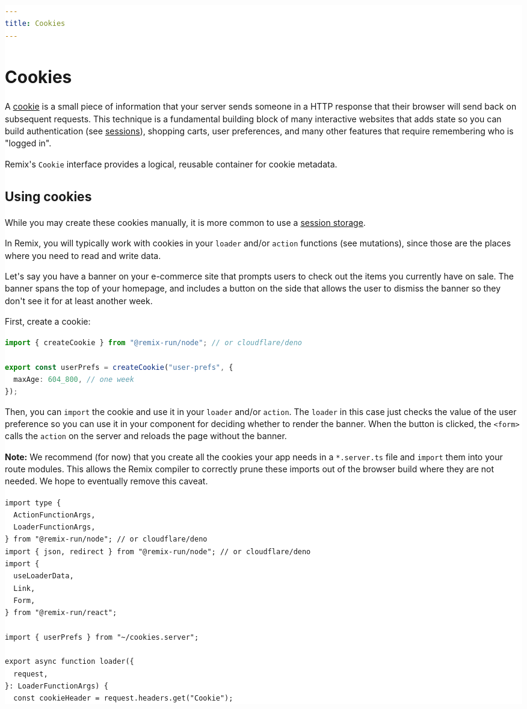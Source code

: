 ```yaml
---
title: Cookies
---
```


# Cookies

A [cookie][cookie] is a small piece of information that your server sends someone in a HTTP response that their browser will send back on subsequent requests. This technique is a fundamental building block of many interactive websites that adds state so you can build authentication (see [sessions][sessions]), shopping carts, user preferences, and many other features that require remembering who is "logged in".

Remix's `Cookie` interface provides a logical, reusable container for cookie metadata.

## Using cookies

While you may create these cookies manually, it is more common to use a [session storage][sessions].

In Remix, you will typically work with cookies in your `loader` and/or `action` functions (see <Link to="../mutations">mutations</Link>), since those are the places where you need to read and write data.

Let's say you have a banner on your e-commerce site that prompts users to check out the items you currently have on sale. The banner spans the top of your homepage, and includes a button on the side that allows the user to dismiss the banner so they don't see it for at least another week.

First, create a cookie:

```ts filename=app/cookies.server.ts
import { createCookie } from "@remix-run/node"; // or cloudflare/deno

export const userPrefs = createCookie("user-prefs", {
  maxAge: 604_800, // one week
});
```

Then, you can `import` the cookie and use it in your `loader` and/or `action`. The `loader` in this case just checks the value of the user preference so you can use it in your component for deciding whether to render the banner. When the button is clicked, the `<form>` calls the `action` on the server and reloads the page without the banner.

**Note:** We recommend (for now) that you create all the cookies your app needs in a `*.server.ts` file and `import` them into your route modules. This allows the Remix compiler to correctly prune these imports out of the browser build where they are not needed. We hope to eventually remove this caveat.

```tsx filename=app/routes/_index.tsx lines=[12,17-19,26-28,37]
import type {
  ActionFunctionArgs,
  LoaderFunctionArgs,
} from "@remix-run/node"; // or cloudflare/deno
import { json, redirect } from "@remix-run/node"; // or cloudflare/deno
import {
  useLoaderData,
  Link,
  Form,
} from "@remix-run/react";

import { userPrefs } from "~/cookies.server";

export async function loader({
  request,
}: LoaderFunctionArgs) {
  const cookieHeader = request.headers.get("Cookie");
```

[sessions]: ./sessions
[cookie]: https://developer.mozilla.org/en-US/docs/Web/HTTP/Cookies
[cookie-attrs]: https://developer.mozilla.org/en-US/docs/Web/HTTP/Headers/Set-Cookie#attributes
